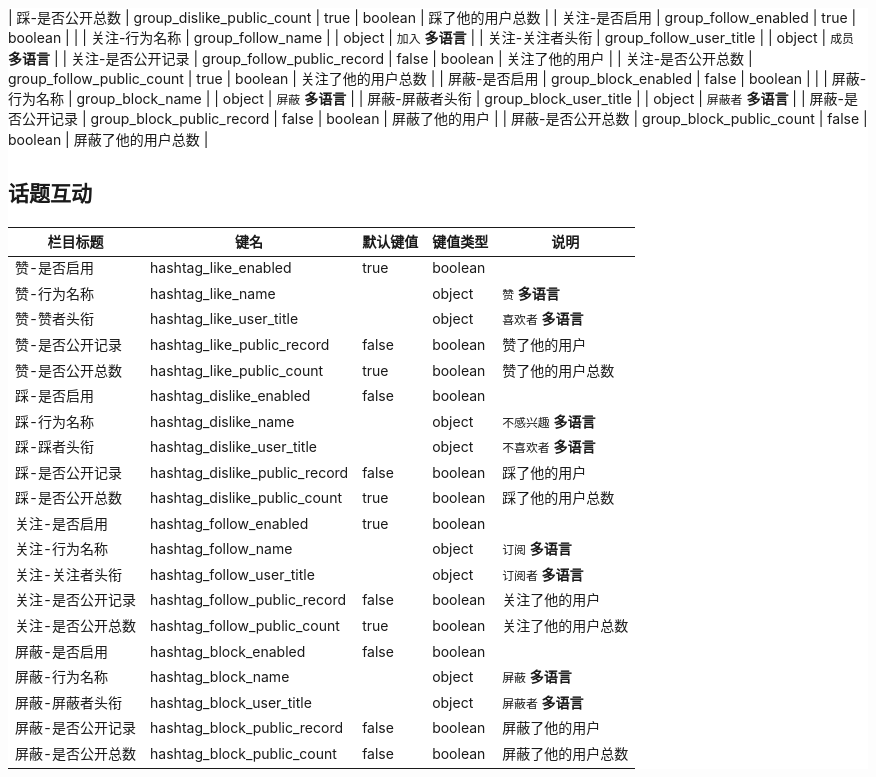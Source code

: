 | 踩-是否公开总数 | group_dislike_public_count | true | boolean | 踩了他的用户总数 |
| 关注-是否启用 | group_follow_enabled | true | boolean |  |
| 关注-行为名称 | group_follow_name |  | object | `加入` **多语言** |
| 关注-关注者头衔 | group_follow_user_title |  | object | `成员` **多语言** |
| 关注-是否公开记录 | group_follow_public_record | false | boolean | 关注了他的用户 |
| 关注-是否公开总数 | group_follow_public_count | true | boolean | 关注了他的用户总数 |
| 屏蔽-是否启用 | group_block_enabled | false | boolean |  |
| 屏蔽-行为名称 | group_block_name |  | object | `屏蔽` **多语言** |
| 屏蔽-屏蔽者头衔 | group_block_user_title |  | object | `屏蔽者` **多语言** |
| 屏蔽-是否公开记录 | group_block_public_record | false | boolean | 屏蔽了他的用户 |
| 屏蔽-是否公开总数 | group_block_public_count | false | boolean | 屏蔽了他的用户总数 |

## 话题互动

| 栏目标题 | 键名 | 默认键值 | 键值类型 | 说明 |
| --- | --- | --- | --- | --- |
| 赞-是否启用 | hashtag_like_enabled | true | boolean |  |
| 赞-行为名称 | hashtag_like_name |  | object | `赞` **多语言**|
| 赞-赞者头衔 | hashtag_like_user_title |  | object | `喜欢者` **多语言** |
| 赞-是否公开记录 | hashtag_like_public_record | false | boolean | 赞了他的用户 |
| 赞-是否公开总数 | hashtag_like_public_count | true | boolean | 赞了他的用户总数 |
| 踩-是否启用 | hashtag_dislike_enabled | false | boolean |  |
| 踩-行为名称 | hashtag_dislike_name |  | object | `不感兴趣` **多语言** |
| 踩-踩者头衔 | hashtag_dislike_user_title |  | object | `不喜欢者` **多语言** |
| 踩-是否公开记录 | hashtag_dislike_public_record | false | boolean | 踩了他的用户 |
| 踩-是否公开总数 | hashtag_dislike_public_count | true | boolean | 踩了他的用户总数 |
| 关注-是否启用 | hashtag_follow_enabled | true | boolean |  |
| 关注-行为名称 | hashtag_follow_name |  | object | `订阅` **多语言** |
| 关注-关注者头衔 | hashtag_follow_user_title |  | object | `订阅者` **多语言** |
| 关注-是否公开记录 | hashtag_follow_public_record | false | boolean | 关注了他的用户 |
| 关注-是否公开总数 | hashtag_follow_public_count | true | boolean | 关注了他的用户总数 |
| 屏蔽-是否启用 | hashtag_block_enabled | false | boolean |  |
| 屏蔽-行为名称 | hashtag_block_name |  | object | `屏蔽` **多语言** |
| 屏蔽-屏蔽者头衔 | hashtag_block_user_title |  | object | `屏蔽者` **多语言** |
| 屏蔽-是否公开记录 | hashtag_block_public_record | false | boolean | 屏蔽了他的用户 |
| 屏蔽-是否公开总数 | hashtag_block_public_count | false | boolean | 屏蔽了他的用户总数 |
